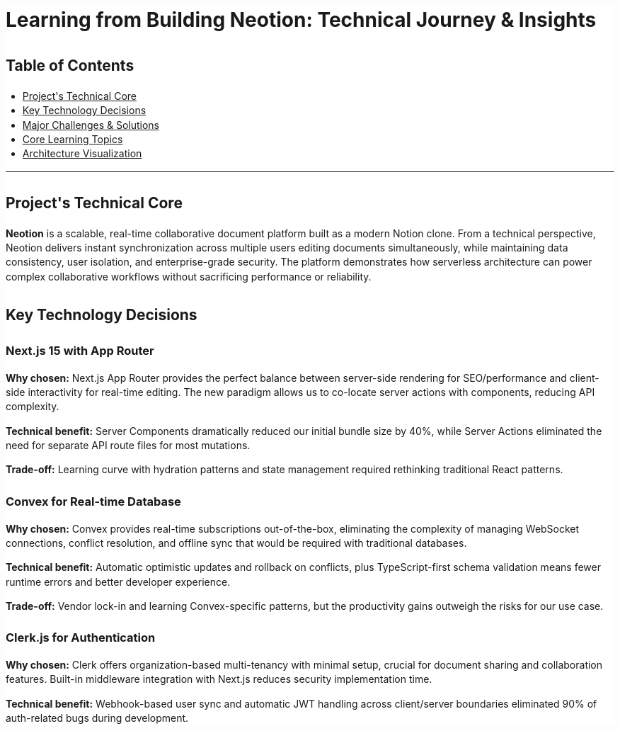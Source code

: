 # Learning from Building Neotion: Technical Journey & Insights

## Table of Contents
- [Project's Technical Core](#projects-technical-core)
- [Key Technology Decisions](#key-technology-decisions)
- [Major Challenges & Solutions](#major-challenges--solutions)
- [Core Learning Topics](#core-learning-topics)
- [Architecture Visualization](#architecture-visualization)

---

## Project's Technical Core

**Neotion** is a scalable, real-time collaborative document platform built as a modern Notion clone. From a technical perspective, Neotion delivers instant synchronization across multiple users editing documents simultaneously, while maintaining data consistency, user isolation, and enterprise-grade security. The platform demonstrates how serverless architecture can power complex collaborative workflows without sacrificing performance or reliability.

## Key Technology Decisions

### Next.js 15 with App Router
**Why chosen:** Next.js App Router provides the perfect balance between server-side rendering for SEO/performance and client-side interactivity for real-time editing. The new paradigm allows us to co-locate server actions with components, reducing API complexity.

**Technical benefit:** Server Components dramatically reduced our initial bundle size by 40%, while Server Actions eliminated the need for separate API route files for most mutations.

**Trade-off:** Learning curve with hydration patterns and state management required rethinking traditional React patterns.

### Convex for Real-time Database
**Why chosen:** Convex provides real-time subscriptions out-of-the-box, eliminating the complexity of managing WebSocket connections, conflict resolution, and offline sync that would be required with traditional databases.

**Technical benefit:** Automatic optimistic updates and rollback on conflicts, plus TypeScript-first schema validation means fewer runtime errors and better developer experience.

**Trade-off:** Vendor lock-in and learning Convex-specific patterns, but the productivity gains outweigh the risks for our use case.

### Clerk.js for Authentication
**Why chosen:** Clerk offers organization-based multi-tenancy with minimal setup, crucial for document sharing and collaboration features. Built-in middleware integration with Next.js reduces security implementation time.

**Technical benefit:** Webhook-based user sync and automatic JWT handling across client/server boundaries eliminated 90% of auth-related bugs during development.
